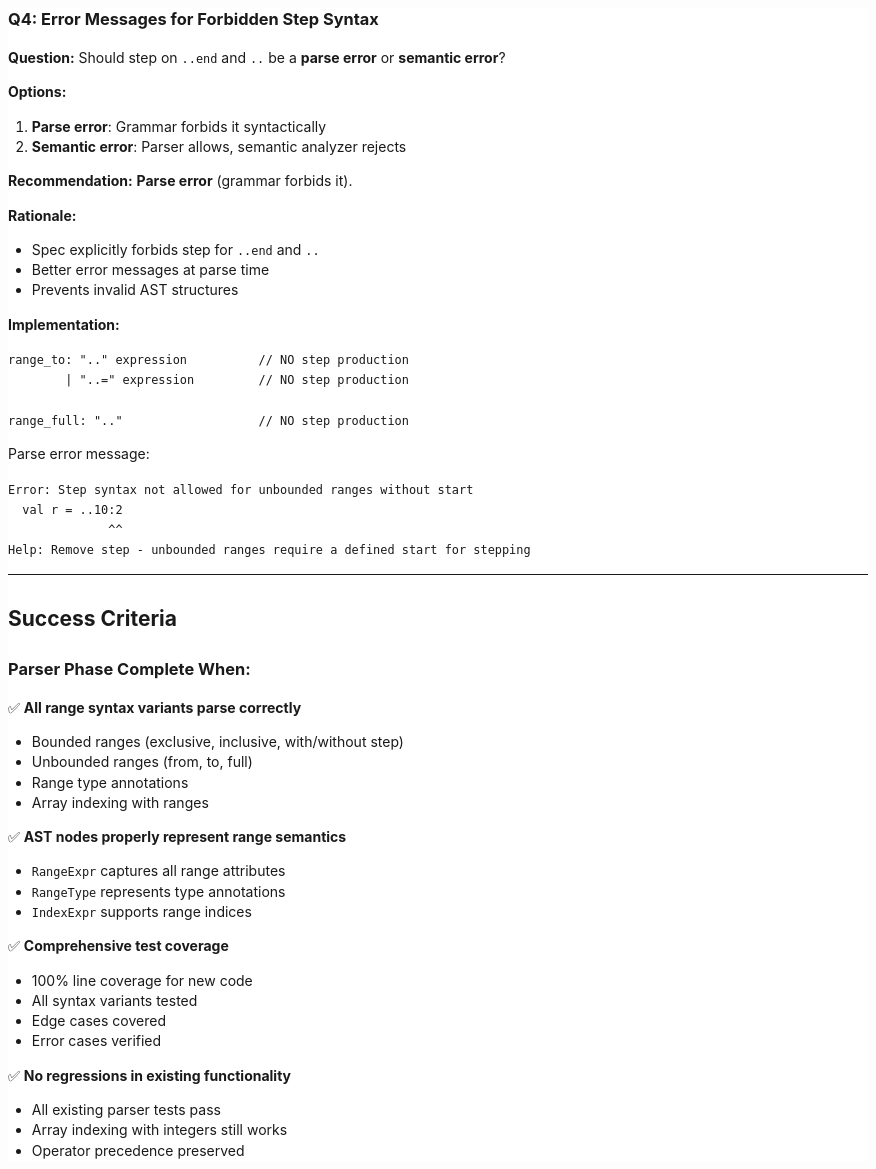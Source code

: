 ### Q4: Error Messages for Forbidden Step Syntax

**Question:** Should step on `..end` and `..` be a **parse error** or **semantic error**?

**Options:**
1. **Parse error**: Grammar forbids it syntactically
2. **Semantic error**: Parser allows, semantic analyzer rejects

**Recommendation:** **Parse error** (grammar forbids it).

**Rationale:**
- Spec explicitly forbids step for `..end` and `..`
- Better error messages at parse time
- Prevents invalid AST structures

**Implementation:**
```lark
range_to: ".." expression          // NO step production
        | "..=" expression         // NO step production

range_full: ".."                   // NO step production
```

Parse error message:
```
Error: Step syntax not allowed for unbounded ranges without start
  val r = ..10:2
              ^^
Help: Remove step - unbounded ranges require a defined start for stepping
```

---

## Success Criteria

### Parser Phase Complete When:

✅ **All range syntax variants parse correctly**
- Bounded ranges (exclusive, inclusive, with/without step)
- Unbounded ranges (from, to, full)
- Range type annotations
- Array indexing with ranges

✅ **AST nodes properly represent range semantics**
- `RangeExpr` captures all range attributes
- `RangeType` represents type annotations
- `IndexExpr` supports range indices

✅ **Comprehensive test coverage**
- 100% line coverage for new code
- All syntax variants tested
- Edge cases covered
- Error cases verified

✅ **No regressions in existing functionality**
- All existing parser tests pass
- Array indexing with integers still works
- Operator precedence preserved
